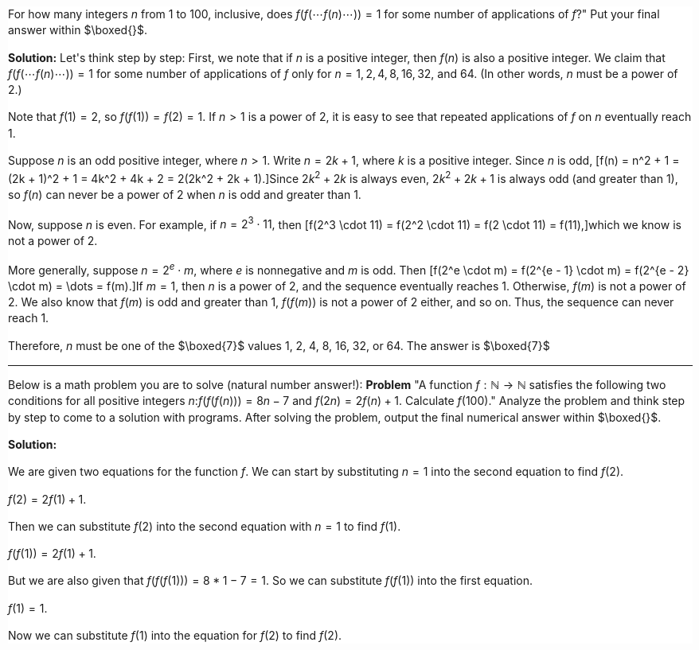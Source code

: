 For how many integers $n$ from 1 to 100, inclusive, does $f ( f (\dotsb f (n) \dotsb )) = 1$ for some number of applications of $f$?"
Put your final answer within $\boxed{}$.

**Solution:** 
Let's think step by step:
First, we note that if $n$ is a positive integer, then $f(n)$ is also a positive integer.  We claim that $f ( f (\dotsb f (n) \dotsb )) = 1$ for some number of applications of $f$ only for $n = 1, 2, 4, 8, 16, 32,$ and $64.$  (In other words, $n$ must be a power of 2.)

Note that $f(1) = 2,$ so $f(f(1)) = f(2) = 1.$  If $n > 1$ is a power of 2, it is easy to see that repeated applications of $f$ on $n$ eventually reach 1.

Suppose $n$ is an odd positive integer, where $n > 1.$  Write $n = 2k + 1,$ where $k$ is a positive integer.  Since $n$ is odd,
\[f(n) = n^2 + 1 = (2k + 1)^2 + 1 = 4k^2 + 4k + 2 = 2(2k^2 + 2k + 1).\]Since $2k^2 + 2k$ is always even, $2k^2 + 2k + 1$ is always odd (and greater than 1), so $f(n)$ can never be a power of 2 when $n$ is odd and greater than 1.

Now, suppose $n$ is even.  For example, if $n = 2^3 \cdot 11,$ then
\[f(2^3 \cdot 11) = f(2^2 \cdot 11) = f(2 \cdot 11) = f(11),\]which we know is not a power of 2.

More generally, suppose $n = 2^e \cdot m,$ where $e$ is nonnegative and $m$ is odd.  Then
\[f(2^e \cdot m) = f(2^{e - 1} \cdot m) = f(2^{e - 2} \cdot m) = \dots = f(m).\]If $m = 1,$ then $n$ is a power of 2, and the sequence eventually reaches 1.  Otherwise, $f(m)$ is not a power of 2.  We also know that $f(m)$ is odd and greater than 1, $f(f(m))$ is not a power of 2 either, and so on.  Thus, the sequence can never reach 1.

Therefore, $n$ must be one of the $\boxed{7}$ values 1, 2, 4, 8, 16, 32, or 64. The answer is $\boxed{7}$


---

Below is a math problem you are to solve (natural number answer!):
**Problem**
"A function $f: \mathbb N \to \mathbb N$ satisfies the following two conditions for all positive integers $n$:$f(f(f(n)))=8n-7$ and $f(2n)=2f(n)+1$. Calculate $f(100)$."
Analyze the problem and think step by step to come to a solution with programs. After solving the problem, output the final numerical answer within $\boxed{}$.

**Solution:**


We are given two equations for the function $f$. We can start by substituting $n = 1$ into the second equation to find $f(2)$.

$f(2) = 2f(1) + 1$.

Then we can substitute $f(2)$ into the second equation with $n = 1$ to find $f(1)$.

$f(f(1)) = 2f(1) + 1$.

But we are also given that $f(f(f(1))) = 8*1 - 7 = 1$. So we can substitute $f(f(1))$ into the first equation.

$f(1) = 1$.

Now we can substitute $f(1)$ into the equation for $f(2)$ to find $f(2)$.
